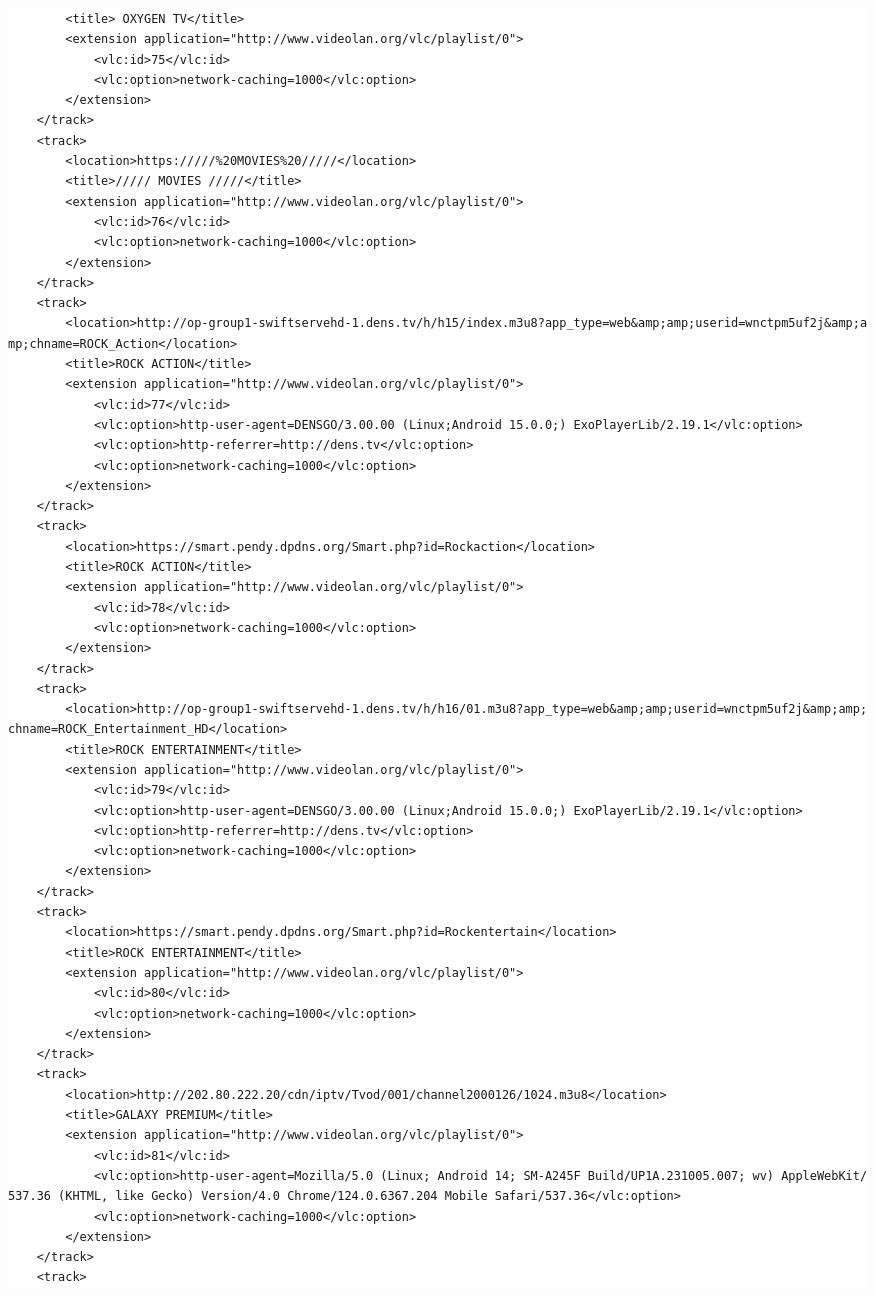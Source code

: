 			<title> OXYGEN TV</title>
			<extension application="http://www.videolan.org/vlc/playlist/0">
				<vlc:id>75</vlc:id>
				<vlc:option>network-caching=1000</vlc:option>
			</extension>
		</track>
		<track>
			<location>https://///%20MOVIES%20/////</location>
			<title>///// MOVIES /////</title>
			<extension application="http://www.videolan.org/vlc/playlist/0">
				<vlc:id>76</vlc:id>
				<vlc:option>network-caching=1000</vlc:option>
			</extension>
		</track>
		<track>
			<location>http://op-group1-swiftservehd-1.dens.tv/h/h15/index.m3u8?app_type=web&amp;amp;userid=wnctpm5uf2j&amp;amp;chname=ROCK_Action</location>
			<title>ROCK ACTION</title>
			<extension application="http://www.videolan.org/vlc/playlist/0">
				<vlc:id>77</vlc:id>
				<vlc:option>http-user-agent=DENSGO/3.00.00 (Linux;Android 15.0.0;) ExoPlayerLib/2.19.1</vlc:option>
				<vlc:option>http-referrer=http://dens.tv</vlc:option>
				<vlc:option>network-caching=1000</vlc:option>
			</extension>
		</track>
		<track>
			<location>https://smart.pendy.dpdns.org/Smart.php?id=Rockaction</location>
			<title>ROCK ACTION</title>
			<extension application="http://www.videolan.org/vlc/playlist/0">
				<vlc:id>78</vlc:id>
				<vlc:option>network-caching=1000</vlc:option>
			</extension>
		</track>
		<track>
			<location>http://op-group1-swiftservehd-1.dens.tv/h/h16/01.m3u8?app_type=web&amp;amp;userid=wnctpm5uf2j&amp;amp;chname=ROCK_Entertainment_HD</location>
			<title>ROCK ENTERTAINMENT</title>
			<extension application="http://www.videolan.org/vlc/playlist/0">
				<vlc:id>79</vlc:id>
				<vlc:option>http-user-agent=DENSGO/3.00.00 (Linux;Android 15.0.0;) ExoPlayerLib/2.19.1</vlc:option>
				<vlc:option>http-referrer=http://dens.tv</vlc:option>
				<vlc:option>network-caching=1000</vlc:option>
			</extension>
		</track>
		<track>
			<location>https://smart.pendy.dpdns.org/Smart.php?id=Rockentertain</location>
			<title>ROCK ENTERTAINMENT</title>
			<extension application="http://www.videolan.org/vlc/playlist/0">
				<vlc:id>80</vlc:id>
				<vlc:option>network-caching=1000</vlc:option>
			</extension>
		</track>
		<track>
			<location>http://202.80.222.20/cdn/iptv/Tvod/001/channel2000126/1024.m3u8</location>
			<title>GALAXY PREMIUM</title>
			<extension application="http://www.videolan.org/vlc/playlist/0">
				<vlc:id>81</vlc:id>
				<vlc:option>http-user-agent=Mozilla/5.0 (Linux; Android 14; SM-A245F Build/UP1A.231005.007; wv) AppleWebKit/537.36 (KHTML, like Gecko) Version/4.0 Chrome/124.0.6367.204 Mobile Safari/537.36</vlc:option>
				<vlc:option>network-caching=1000</vlc:option>
			</extension>
		</track>
		<track>
